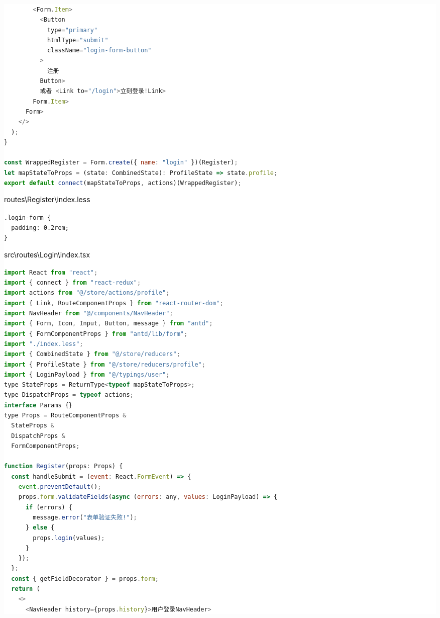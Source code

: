 ```js
        <Form.Item>
          <Button
            type="primary"
            htmlType="submit"
            className="login-form-button"
          >
            注册
          Button>
          或者 <Link to="/login">立刻登录!Link>
        Form.Item>
      Form>
    </>
  );
}

const WrappedRegister = Form.create({ name: "login" })(Register);
let mapStateToProps = (state: CombinedState): ProfileState => state.profile;
export default connect(mapStateToProps, actions)(WrappedRegister);
```

routes\Register\index.less

```less
.login-form {
  padding: 0.2rem;
}
```

src\routes\Login\index.tsx

```js
import React from "react";
import { connect } from "react-redux";
import actions from "@/store/actions/profile";
import { Link, RouteComponentProps } from "react-router-dom";
import NavHeader from "@/components/NavHeader";
import { Form, Icon, Input, Button, message } from "antd";
import { FormComponentProps } from "antd/lib/form";
import "./index.less";
import { CombinedState } from "@/store/reducers";
import { ProfileState } from "@/store/reducers/profile";
import { LoginPayload } from "@/typings/user";
type StateProps = ReturnType<typeof mapStateToProps>;
type DispatchProps = typeof actions;
interface Params {}
type Props = RouteComponentProps &
  StateProps &
  DispatchProps &
  FormComponentProps;

function Register(props: Props) {
  const handleSubmit = (event: React.FormEvent) => {
    event.preventDefault();
    props.form.validateFields(async (errors: any, values: LoginPayload) => {
      if (errors) {
        message.error("表单验证失败!");
      } else {
        props.login(values);
      }
    });
  };
  const { getFieldDecorator } = props.form;
  return (
    <>
      <NavHeader history={props.history}>用户登录NavHeader>
```